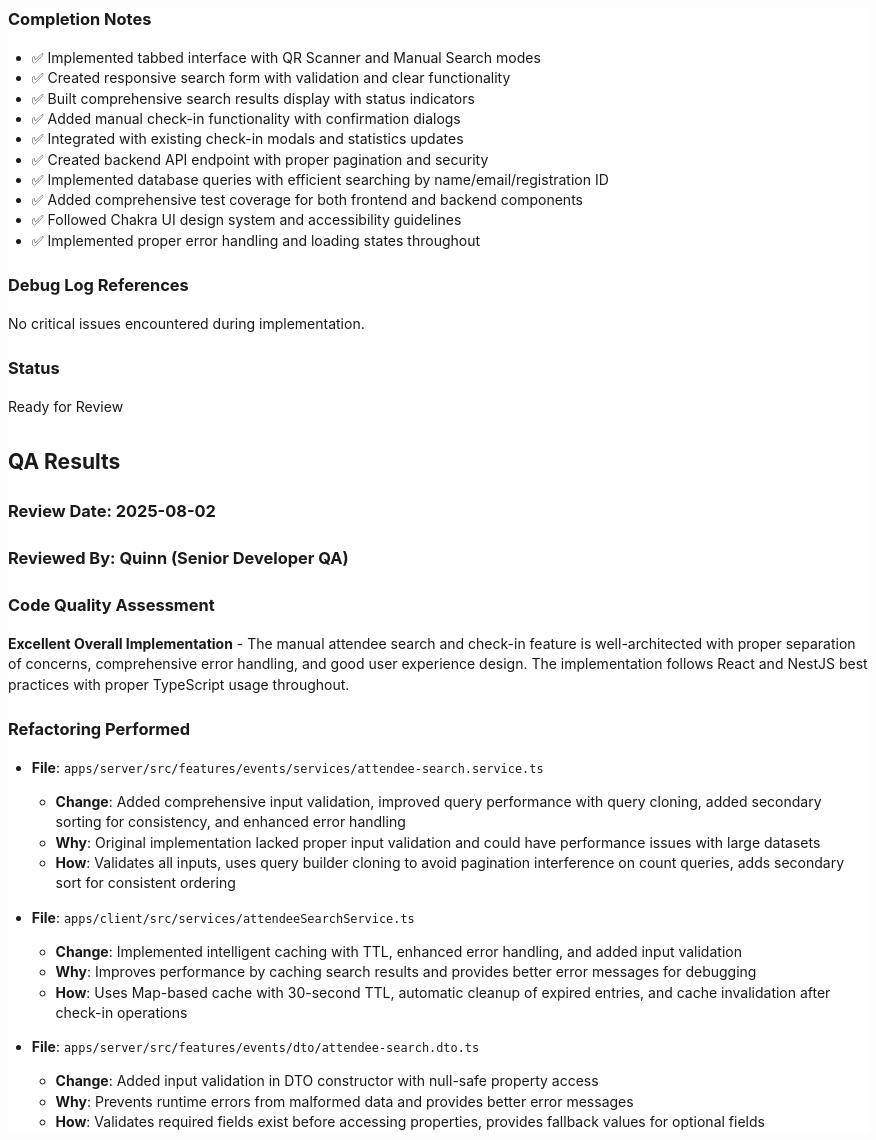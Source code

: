 ### Completion Notes
- ✅ Implemented tabbed interface with QR Scanner and Manual Search modes
- ✅ Created responsive search form with validation and clear functionality
- ✅ Built comprehensive search results display with status indicators
- ✅ Added manual check-in functionality with confirmation dialogs
- ✅ Integrated with existing check-in modals and statistics updates
- ✅ Created backend API endpoint with proper pagination and security
- ✅ Implemented database queries with efficient searching by name/email/registration ID
- ✅ Added comprehensive test coverage for both frontend and backend components
- ✅ Followed Chakra UI design system and accessibility guidelines
- ✅ Implemented proper error handling and loading states throughout

### Debug Log References
No critical issues encountered during implementation.

### Status
Ready for Review

## QA Results

### Review Date: 2025-08-02
### Reviewed By: Quinn (Senior Developer QA)

### Code Quality Assessment
**Excellent Overall Implementation** - The manual attendee search and check-in feature is well-architected with proper separation of concerns, comprehensive error handling, and good user experience design. The implementation follows React and NestJS best practices with proper TypeScript usage throughout.

### Refactoring Performed
- **File**: `apps/server/src/features/events/services/attendee-search.service.ts`
  - **Change**: Added comprehensive input validation, improved query performance with query cloning, added secondary sorting for consistency, and enhanced error handling
  - **Why**: Original implementation lacked proper input validation and could have performance issues with large datasets
  - **How**: Validates all inputs, uses query builder cloning to avoid pagination interference on count queries, adds secondary sort for consistent ordering

- **File**: `apps/client/src/services/attendeeSearchService.ts`
  - **Change**: Implemented intelligent caching with TTL, enhanced error handling, and added input validation
  - **Why**: Improves performance by caching search results and provides better error messages for debugging
  - **How**: Uses Map-based cache with 30-second TTL, automatic cleanup of expired entries, and cache invalidation after check-in operations

- **File**: `apps/server/src/features/events/dto/attendee-search.dto.ts`
  - **Change**: Added input validation in DTO constructor with null-safe property access
  - **Why**: Prevents runtime errors from malformed data and provides better error messages
  - **How**: Validates required fields exist before accessing properties, provides fallback values for optional fields
